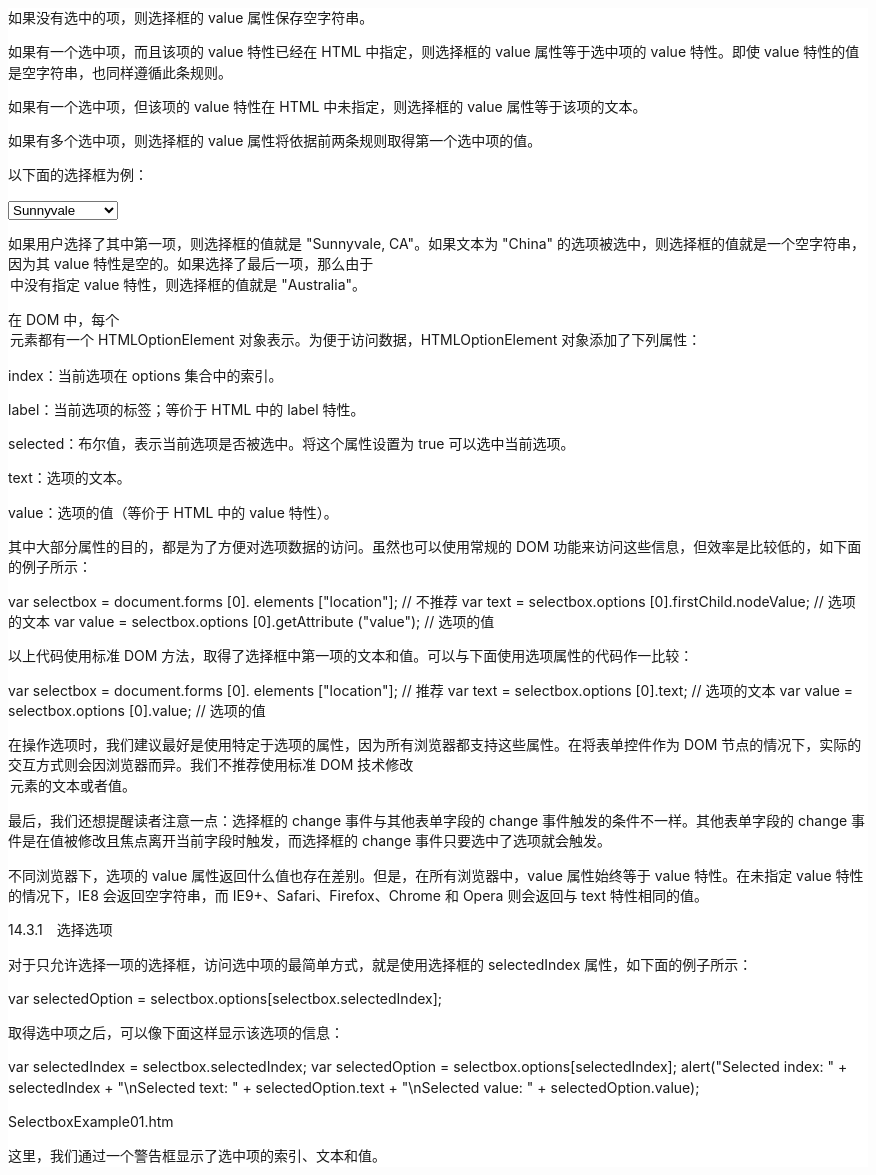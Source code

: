 如果没有选中的项，则选择框的 value 属性保存空字符串。

如果有一个选中项，而且该项的 value 特性已经在 HTML 中指定，则选择框的 value 属性等于选中项的 value 特性。即使 value 特性的值是空字符串，也同样遵循此条规则。

如果有一个选中项，但该项的 value 特性在 HTML 中未指定，则选择框的 value 属性等于该项的文本。

如果有多个选中项，则选择框的 value 属性将依据前两条规则取得第一个选中项的值。

以下面的选择框为例：

<select name="location" id="selLocation"> <option value="Sunnyvale, CA">Sunnyvale</option> <option value="Los Angeles, CA">Los Angeles</option> <option value="Mountain View, CA">Mountain View</option> <option value="">China</option> <option>Australia</option> </select>

如果用户选择了其中第一项，则选择框的值就是 "Sunnyvale, CA"。如果文本为 "China" 的选项被选中，则选择框的值就是一个空字符串，因为其 value 特性是空的。如果选择了最后一项，那么由于 <option> 中没有指定 value 特性，则选择框的值就是 "Australia"。

在 DOM 中，每个 <option> 元素都有一个 HTMLOptionElement 对象表示。为便于访问数据，HTMLOptionElement 对象添加了下列属性：

index：当前选项在 options 集合中的索引。

label：当前选项的标签；等价于 HTML 中的 label 特性。

selected：布尔值，表示当前选项是否被选中。将这个属性设置为 true 可以选中当前选项。

text：选项的文本。

value：选项的值（等价于 HTML 中的 value 特性）。

其中大部分属性的目的，都是为了方便对选项数据的访问。虽然也可以使用常规的 DOM 功能来访问这些信息，但效率是比较低的，如下面的例子所示：

var selectbox = document.forms [0]. elements ["location"]; // 不推荐 var text = selectbox.options [0].firstChild.nodeValue; // 选项的文本 var value = selectbox.options [0].getAttribute ("value"); // 选项的值

以上代码使用标准 DOM 方法，取得了选择框中第一项的文本和值。可以与下面使用选项属性的代码作一比较：

var selectbox = document.forms [0]. elements ["location"]; // 推荐 var text = selectbox.options [0].text; // 选项的文本 var value = selectbox.options [0].value; // 选项的值

在操作选项时，我们建议最好是使用特定于选项的属性，因为所有浏览器都支持这些属性。在将表单控件作为 DOM 节点的情况下，实际的交互方式则会因浏览器而异。我们不推荐使用标准 DOM 技术修改 <option> 元素的文本或者值。

最后，我们还想提醒读者注意一点：选择框的 change 事件与其他表单字段的 change 事件触发的条件不一样。其他表单字段的 change 事件是在值被修改且焦点离开当前字段时触发，而选择框的 change 事件只要选中了选项就会触发。

不同浏览器下，选项的 value 属性返回什么值也存在差别。但是，在所有浏览器中，value 属性始终等于 value 特性。在未指定 value 特性的情况下，IE8 会返回空字符串，而 IE9+、Safari、Firefox、Chrome 和 Opera 则会返回与 text 特性相同的值。

14.3.1　选择选项

对于只允许选择一项的选择框，访问选中项的最简单方式，就是使用选择框的 selectedIndex 属性，如下面的例子所示：

var selectedOption = selectbox.options[selectbox.selectedIndex];

取得选中项之后，可以像下面这样显示该选项的信息：

var selectedIndex = selectbox.selectedIndex; var selectedOption = selectbox.options[selectedIndex]; alert("Selected index: " + selectedIndex + "\nSelected text: " + selectedOption.text + "\nSelected value: " + selectedOption.value);

SelectboxExample01.htm

这里，我们通过一个警告框显示了选中项的索引、文本和值。
